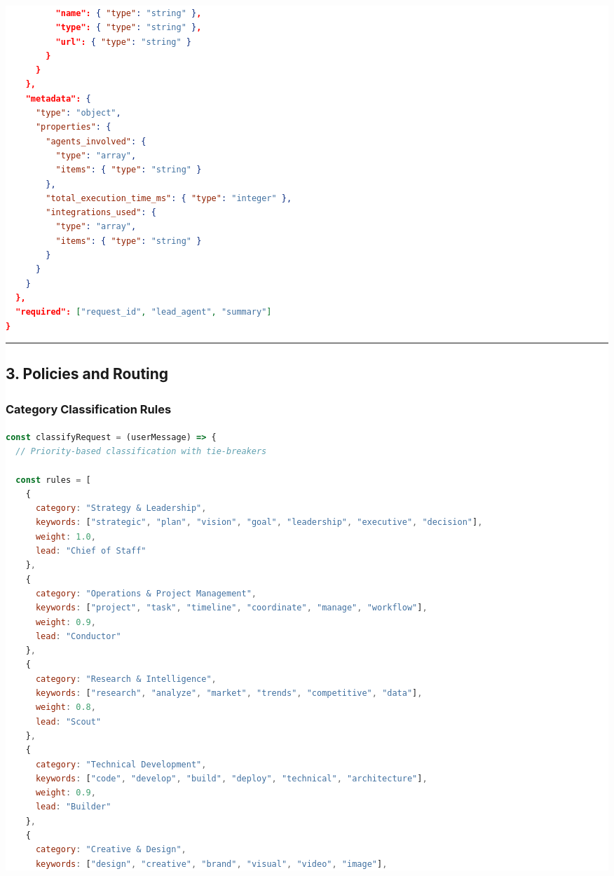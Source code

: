 ```json
          "name": { "type": "string" },
          "type": { "type": "string" },
          "url": { "type": "string" }
        }
      }
    },
    "metadata": {
      "type": "object",
      "properties": {
        "agents_involved": {
          "type": "array",
          "items": { "type": "string" }
        },
        "total_execution_time_ms": { "type": "integer" },
        "integrations_used": {
          "type": "array",
          "items": { "type": "string" }
        }
      }
    }
  },
  "required": ["request_id", "lead_agent", "summary"]
}
```

---

## 3. Policies and Routing

### Category Classification Rules

```javascript
const classifyRequest = (userMessage) => {
  // Priority-based classification with tie-breakers
  
  const rules = [
    {
      category: "Strategy & Leadership",
      keywords: ["strategic", "plan", "vision", "goal", "leadership", "executive", "decision"],
      weight: 1.0,
      lead: "Chief of Staff"
    },
    {
      category: "Operations & Project Management",
      keywords: ["project", "task", "timeline", "coordinate", "manage", "workflow"],
      weight: 0.9,
      lead: "Conductor"
    },
    {
      category: "Research & Intelligence",
      keywords: ["research", "analyze", "market", "trends", "competitive", "data"],
      weight: 0.8,
      lead: "Scout"
    },
    {
      category: "Technical Development",
      keywords: ["code", "develop", "build", "deploy", "technical", "architecture"],
      weight: 0.9,
      lead: "Builder"
    },
    {
      category: "Creative & Design",
      keywords: ["design", "creative", "brand", "visual", "video", "image"],
```